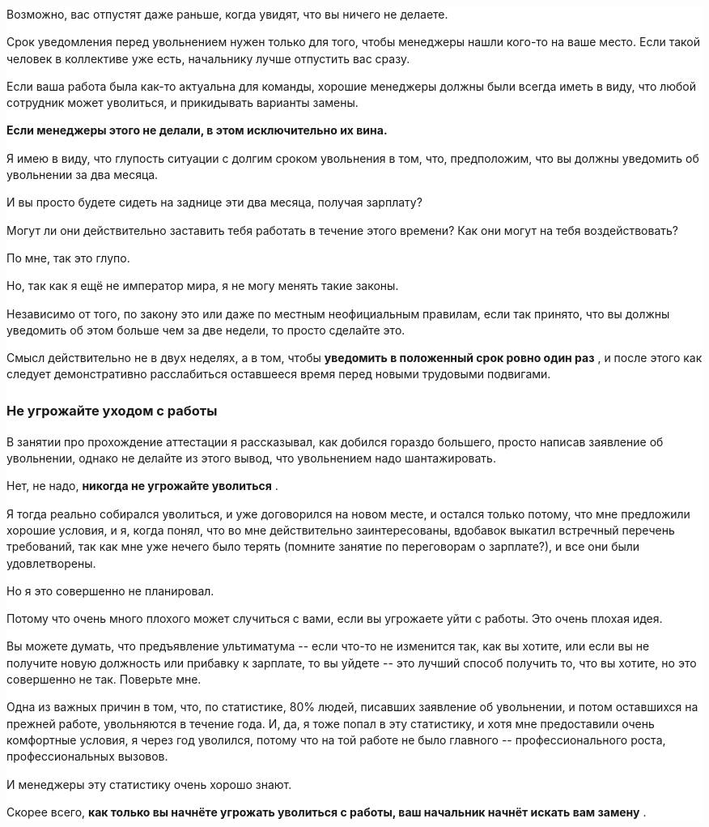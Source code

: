 Возможно, вас отпустят даже раньше, когда увидят, что вы ничего не делаете.

Срок уведомления перед увольнением нужен только для того, чтобы менеджеры нашли кого-то на ваше место. Если такой человек в коллективе уже есть, начальнику лучше отпустить вас сразу.

Если ваша работа была как-то актуальна для команды, хорошие менеджеры должны были всегда иметь в виду, что любой сотрудник может уволиться, и прикидывать варианты замены.

**Если менеджеры этого не делали, в этом исключительно их вина.**

Я имею в виду, что глупость ситуации с долгим сроком увольнения в том, что, предположим, что вы должны уведомить об увольнении за два месяца.

И вы просто будете сидеть на заднице эти два месяца, получая зарплату?

Могут ли они действительно заставить тебя работать в течение этого времени? Как они могут на тебя воздействовать?

По мне, так это глупо.

Но, так как я ещё не император мира, я не могу менять такие законы.

Независимо от того, по закону это или даже по местным неофициальным правилам, если так принято, что вы должны уведомить об этом больше чем за две недели, то просто сделайте это.

Смысл действительно не в двух неделях, а в том, чтобы  **уведомить в положенный срок ровно один раз** , и после этого как следует демонстративно расслабиться оставшееся время перед новыми трудовыми подвигами.

### Не угрожайте уходом с работы

В занятии про прохождение аттестации я рассказывал, как добился гораздо большего, просто написав заявление об увольнении, однако не делайте из этого вывод, что увольнением надо шантажировать.

Нет, не надо,  **никогда не угрожайте уволиться** .

Я тогда реально собирался уволиться, и уже договорился на новом месте, и остался только потому, что мне предложили хорошие условия, и я, когда понял, что во мне действительно заинтересованы, вдобавок выкатил встречный перечень требований, так как мне уже нечего было терять (помните занятие по переговорам о зарплате?), и все они были удовлетворены.

Но я это совершенно не планировал.

Потому что очень много плохого может случиться с вами, если вы угрожаете уйти с работы. Это очень плохая идея.

Вы можете думать, что предъявление ультиматума -- если что-то не изменится так, как вы хотите, или если вы не получите новую должность или прибавку к зарплате, то вы уйдете -- это лучший способ получить то, что вы хотите, но это совершенно не так. Поверьте мне.

Одна из важных причин в том, что, по статистике, 80% людей, писавших заявление об увольнении, и потом оставшихся на прежней работе, увольняются в течение года. И, да, я тоже попал в эту статистику, и хотя мне предоставили очень комфортные условия, я через год уволился, потому что на той работе не было главного -- профессионального роста, профессиональных вызовов.

И менеджеры эту статистику очень хорошо знают.

Скорее всего,  **как только вы начнёте угрожать уволиться с работы, ваш начальник начнёт искать вам замену** .
